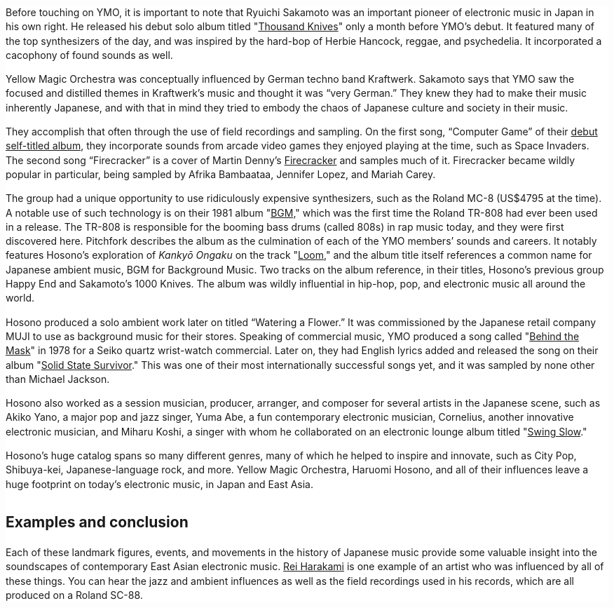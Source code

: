 Before touching on YMO, it is important to note that Ryuichi Sakamoto was an important pioneer of electronic music in Japan in his own right. He released his debut solo album titled "[Thousand Knives](https://www.youtube.com/watch?v=rGo7n6CMCcE)" only a month before YMO’s debut. It featured many of the top synthesizers of the day, and was inspired by the hard-bop of Herbie Hancock, reggae, and psychedelia. It incorporated a cacophony of found sounds as well.

Yellow Magic Orchestra was conceptually influenced by German techno band Kraftwerk. Sakamoto says that YMO saw the focused and distilled themes in Kraftwerk’s music and thought it was “very German.” They knew they had to make their music inherently Japanese, and with that in mind they tried to embody the chaos of Japanese culture and society in their music.

They accomplish that often through the use of field recordings and sampling. On the first song, “Computer Game” of their [debut self-titled album](https://www.youtube.com/watch?v=pYh_43Wr9aU), they incorporate sounds from arcade video games they enjoyed playing at the time, such as Space Invaders. The second song “Firecracker” is a cover of Martin Denny’s [Firecracker](https://www.youtube.com/watch?v=LKaBP2zckAY) and samples much of it. Firecracker became wildly popular in particular, being sampled by Afrika Bambaataa, Jennifer Lopez, and Mariah Carey.

The group had a unique opportunity to use ridiculously expensive synthesizers, such as the Roland MC-8 (US$4795 at the time). A notable use of such technology is on their 1981 album "[BGM,](https://www.youtube.com/watch?v=3i7J7sBVzeI)" which was the first time the Roland TR-808 had ever been used in a release. The TR-808 is responsible for the booming bass drums (called 808s) in rap music today, and they were first discovered here. Pitchfork describes the album as the culmination of each of the YMO members’ sounds and careers. It notably features Hosono’s exploration of _Kankyō Ongaku_ on the track "[Loom,](https://www.youtube.com/watch?v=sNWyA40pwRs)" and the album title itself references a common name for Japanese ambient music, BGM for Background Music. Two tracks on the album reference, in their titles, Hosono’s previous group Happy End and Sakamoto’s 1000 Knives. The album was wildly influential in hip-hop, pop, and electronic music all around the world.

Hosono produced a solo ambient work later on titled “Watering a Flower.” It was commissioned by the Japanese retail company MUJI to use as background music for their stores. Speaking of commercial music, YMO produced a song called "[Behind the Mask](https://www.youtube.com/watch?v=02IvYUAJbtY)" in 1978 for a Seiko quartz wrist-watch commercial. Later on, they had English lyrics added and released the song on their album "[Solid State Survivor](https://www.youtube.com/watch?v=Wmed0gmwzKY)." This was one of their most internationally successful songs yet, and it was sampled by none other than Michael Jackson.

Hosono also worked as a session musician, producer, arranger, and composer for several artists in the Japanese scene, such as Akiko Yano, a major pop and jazz singer, Yuma Abe, a fun contemporary electronic musician, Cornelius, another innovative electronic musician, and Miharu Koshi, a singer with whom he collaborated on an electronic lounge album titled "[Swing Slow](https://www.youtube.com/watch?v=06HcFuiHWZ4)."

Hosono’s huge catalog spans so many different genres, many of which he helped to inspire and innovate, such as City Pop, Shibuya-kei, Japanese-language rock, and more. Yellow Magic Orchestra, Haruomi Hosono, and all of their influences leave a huge footprint on today’s electronic music, in Japan and East Asia.

## Examples and conclusion

Each of these landmark figures, events, and movements in the history of Japanese music provide some valuable insight into the soundscapes of contemporary East Asian electronic music. [Rei Harakami](https://www.youtube.com/watch?v=WH0y2GRiHjI) is one example of an artist who was influenced by all of these things. You can hear the jazz and ambient influences as well as the field recordings used in his records, which are all produced on a Roland SC-88.
